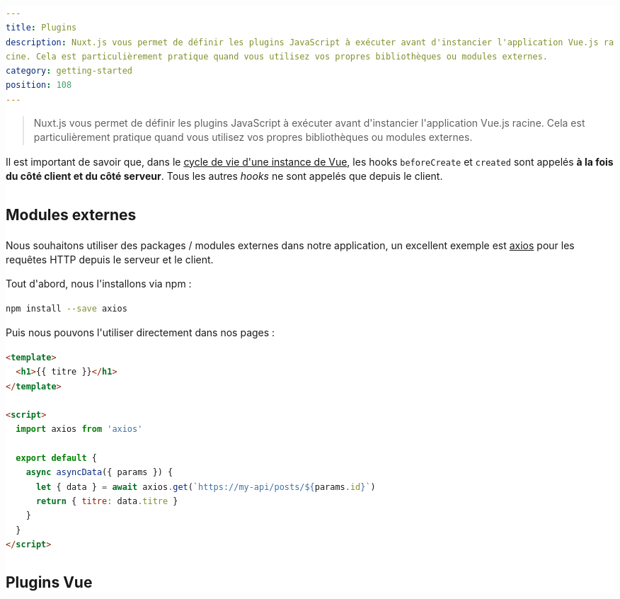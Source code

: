 ```yaml
---
title: Plugins
description: Nuxt.js vous permet de définir les plugins JavaScript à exécuter avant d'instancier l'application Vue.js racine. Cela est particulièrement pratique quand vous utilisez vos propres bibliothèques ou modules externes.
category: getting-started
position: 108
---
```


> Nuxt.js vous permet de définir les plugins JavaScript à exécuter avant d'instancier l'application Vue.js racine. Cela est particulièrement pratique quand vous utilisez vos propres bibliothèques ou modules externes.

<div class="Alert">

Il est important de savoir que, dans le [cycle de vie d'une instance de Vue](https://fr.vuejs.org/v2/guide/instance.html#Diagramme-du-cycle-de-vie), les hooks `beforeCreate` et `created` sont appelés **à la fois du côté client et du côté serveur**. Tous les autres _hooks_ ne sont appelés que depuis le client.

</div>

## Modules externes

Nous souhaitons utiliser des packages / modules externes dans notre application, un excellent exemple est [axios](https://github.com/mzabriskie/axios) pour les requêtes HTTP depuis le serveur et le client.

Tout d'abord, nous l'installons via npm :

```bash
npm install --save axios
```

Puis nous pouvons l'utiliser directement dans nos pages :

```html
<template>
  <h1>{{ titre }}</h1>
</template>

<script>
  import axios from 'axios'

  export default {
    async asyncData({ params }) {
      let { data } = await axios.get(`https://my-api/posts/${params.id}`)
      return { titre: data.titre }
    }
  }
</script>
```

## Plugins Vue
